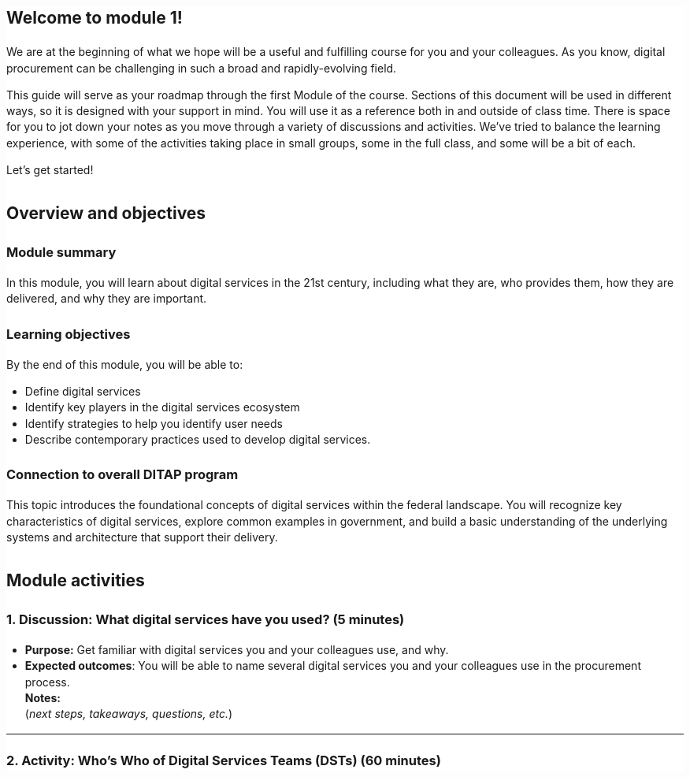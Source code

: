 
## Welcome to module 1\!

We are at the beginning of what we hope will be a useful and fulfilling course for you and your colleagues. As you know, digital procurement can be challenging in such a broad and rapidly-evolving field. 

This guide will serve as your roadmap through the first Module of the course. Sections of this document will be used in different ways, so it is designed with your support in mind. You will use it as a reference both in and outside of class time. There is space for you to jot down your notes as you move through a variety of discussions and activities. We’ve tried to balance the learning experience, with some of the activities taking place in small groups, some in the full class, and some will be a bit of each. 

Let’s get started\!

## Overview and objectives

### Module summary

   In this module, you will learn about digital services in the 21st century, including what they are, who provides them, how they are delivered, and why they are important. 

### Learning objectives

By the end of this module, you will be able to:   
* Define digital services  
* Identify key players in the digital services ecosystem  
* Identify strategies to help you identify user needs  
* Describe contemporary practices used to develop digital services.

### Connection to overall DITAP program

  This topic introduces the foundational concepts of digital services within the federal landscape. You will recognize key characteristics of digital services, explore common examples in government, and build a basic understanding of the underlying systems and architecture that support their delivery.

## Module activities

### 1. Discussion: What digital services have you used?  (5 minutes)

* **Purpose:** Get familiar with digital services you and your colleagues use, and why.   
* **Expected outcomes**: You will be able to name several digital services you and your colleagues use in the procurement process.   
  **Notes:**   
  (*next steps, takeaways, questions, etc.*)   
    
---

### 2. Activity: Who’s Who of Digital Services Teams (DSTs) (60 minutes)
